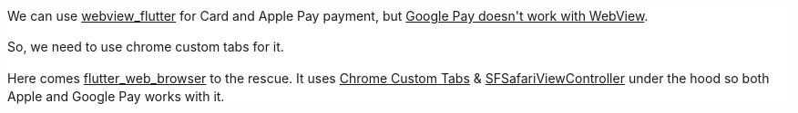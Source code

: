 
We can use [webview_flutter](https://pub.dev/packages/webview_flutter) for Card and Apple Pay payment,
but [Google Pay doesn't work with WebView](https://stackoverflow.com/a/55911231/8468530).

So, we need to use chrome custom tabs for it.

Here comes [flutter_web_browser](https://pub.dev/packages/flutter_web_browser) to the rescue.
It uses [Chrome Custom Tabs](https://developer.chrome.com/multidevice/android/customtabs) & [SFSafariViewController](https://developer.apple.com/documentation/safariservices/sfsafariviewcontroller)
under the hood so both Apple and Google Pay works with it.
